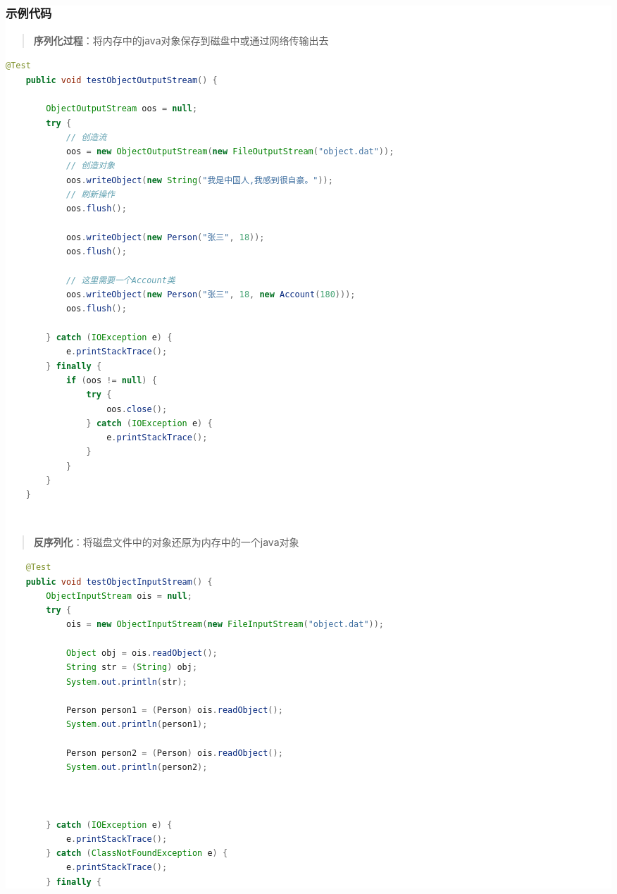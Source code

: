 ### 示例代码

> **序列化过程**：将内存中的java对象保存到磁盘中或通过网络传输出去

```java
@Test
    public void testObjectOutputStream() {

        ObjectOutputStream oos = null;
        try {
            // 创造流
            oos = new ObjectOutputStream(new FileOutputStream("object.dat"));
            // 创造对象
            oos.writeObject(new String("我是中国人,我感到很自豪。"));
            // 刷新操作
            oos.flush();

            oos.writeObject(new Person("张三", 18));
            oos.flush();

            // 这里需要一个Account类
            oos.writeObject(new Person("张三", 18, new Account(180)));
            oos.flush();

        } catch (IOException e) {
            e.printStackTrace();
        } finally {
            if (oos != null) {
                try {
                    oos.close();
                } catch (IOException e) {
                    e.printStackTrace();
                }
            }
        }
    }
```

<br>

> **反序列化**：将磁盘文件中的对象还原为内存中的一个java对象

```java
    @Test
    public void testObjectInputStream() {
        ObjectInputStream ois = null;
        try {
            ois = new ObjectInputStream(new FileInputStream("object.dat"));

            Object obj = ois.readObject();
            String str = (String) obj;
            System.out.println(str);

            Person person1 = (Person) ois.readObject();
            System.out.println(person1);

            Person person2 = (Person) ois.readObject();
            System.out.println(person2);



        } catch (IOException e) {
            e.printStackTrace();
        } catch (ClassNotFoundException e) {
            e.printStackTrace();
        } finally {
```